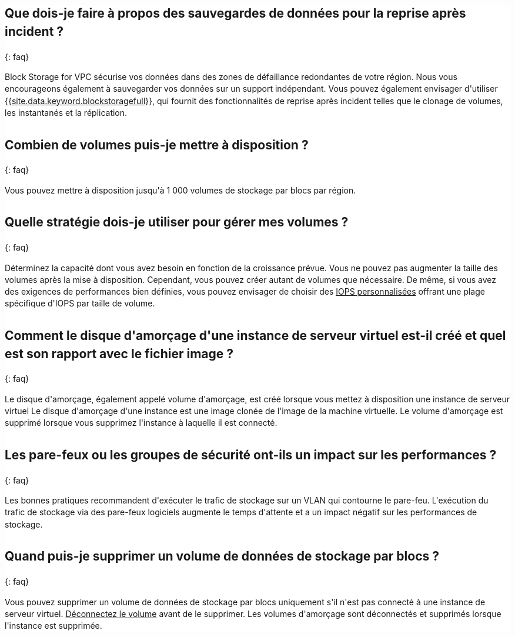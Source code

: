## Que dois-je faire à propos des sauvegardes de données pour la reprise après incident ?
{: faq}

Block Storage for VPC sécurise vos données dans des zones de défaillance redondantes de votre région. Nous vous encourageons également à sauvegarder vos données sur un support indépendant. Vous pouvez également envisager d'utiliser [{{site.data.keyword.blockstoragefull}}](/docs/infrastructure/BlockStorage?topic=BlockStorage-getting-started), qui fournit des fonctionnalités de reprise après incident telles que le clonage de volumes, les instantanés et la réplication.

## Combien de volumes puis-je mettre à disposition ?
{: faq}

Vous pouvez mettre à disposition jusqu'à 1 000 volumes de stockage par blocs par région.

## Quelle stratégie dois-je utiliser pour gérer mes volumes ?
{: faq}

Déterminez la capacité dont vous avez besoin en fonction de la croissance prévue. Vous ne pouvez pas augmenter la taille des volumes après la mise à disposition. Cependant, vous pouvez créer autant de volumes que nécessaire. De même, si vous avez des exigences de performances bien définies, vous pouvez envisager de choisir des [IOPS personnalisées](/docs/vpc-on-classic-block-storage?topic=vpc-on-classic-block-storage-block-storage-profiles#custom) offrant une plage spécifique d'IOPS par taille de volume.

## Comment le disque d'amorçage d'une instance de serveur virtuel est-il créé et quel est son rapport avec le fichier image ?
{: faq}

Le disque d'amorçage, également appelé volume d'amorçage, est créé lorsque vous mettez à disposition une instance de serveur virtuel Le disque d'amorçage d'une instance est une image clonée de l'image de la machine virtuelle. Le volume d'amorçage est supprimé lorsque vous supprimez l'instance à laquelle il est connecté.

## Les pare-feux ou les groupes de sécurité ont-ils un impact sur les performances ?
{: faq}

Les bonnes pratiques recommandent d'exécuter le trafic de stockage sur un VLAN qui contourne le pare-feu. L'exécution du trafic de stockage via des pare-feux logiciels augmente le temps d'attente et a un impact négatif sur les performances de stockage.

## Quand puis-je supprimer un volume de données de stockage par blocs ?
{: faq}

Vous pouvez supprimer un volume de données de stockage par blocs uniquement s'il n'est pas connecté à une instance de serveur virtuel. [Déconnectez le volume](/docs/vpc-on-classic-block-storage?topic=vpc-on-classic-block-storage-managing-block-storage#detach) avant de le supprimer. Les volumes d'amorçage sont déconnectés et supprimés lorsque l'instance est supprimée.
